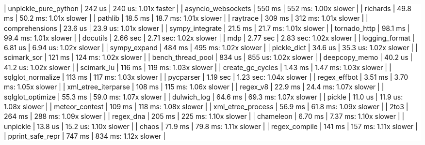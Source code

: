 | unpickle_pure_python       | 242 us                                                 | 240 us: 1.01x faster                                                           |
| asyncio_websockets         | 550 ms                                                 | 552 ms: 1.00x slower                                                           |
| richards                   | 49.8 ms                                                | 50.2 ms: 1.01x slower                                                          |
| pathlib                    | 18.5 ms                                                | 18.7 ms: 1.01x slower                                                          |
| raytrace                   | 309 ms                                                 | 312 ms: 1.01x slower                                                           |
| comprehensions             | 23.6 us                                                | 23.9 us: 1.01x slower                                                          |
| sympy_integrate            | 21.5 ms                                                | 21.7 ms: 1.01x slower                                                          |
| tornado_http               | 98.1 ms                                                | 99.4 ms: 1.01x slower                                                          |
| docutils                   | 2.66 sec                                               | 2.71 sec: 1.02x slower                                                         |
| mdp                        | 2.77 sec                                               | 2.83 sec: 1.02x slower                                                         |
| logging_format             | 6.81 us                                                | 6.94 us: 1.02x slower                                                          |
| sympy_expand               | 484 ms                                                 | 495 ms: 1.02x slower                                                           |
| pickle_dict                | 34.6 us                                                | 35.3 us: 1.02x slower                                                          |
| scimark_sor                | 121 ms                                                 | 124 ms: 1.02x slower                                                           |
| bench_thread_pool          | 834 us                                                 | 855 us: 1.02x slower                                                           |
| deepcopy_memo              | 40.2 us                                                | 41.2 us: 1.02x slower                                                          |
| scimark_lu                 | 116 ms                                                 | 119 ms: 1.03x slower                                                           |
| create_gc_cycles           | 1.43 ms                                                | 1.47 ms: 1.03x slower                                                          |
| sqlglot_normalize          | 113 ms                                                 | 117 ms: 1.03x slower                                                           |
| pycparser                  | 1.19 sec                                               | 1.23 sec: 1.04x slower                                                         |
| regex_effbot               | 3.51 ms                                                | 3.70 ms: 1.05x slower                                                          |
| xml_etree_iterparse        | 108 ms                                                 | 115 ms: 1.06x slower                                                           |
| regex_v8                   | 22.9 ms                                                | 24.4 ms: 1.07x slower                                                          |
| sqlglot_optimize           | 55.3 ms                                                | 59.0 ms: 1.07x slower                                                          |
| dulwich_log                | 64.6 ms                                                | 69.3 ms: 1.07x slower                                                          |
| pickle                     | 11.0 us                                                | 11.9 us: 1.08x slower                                                          |
| meteor_contest             | 109 ms                                                 | 118 ms: 1.08x slower                                                           |
| xml_etree_process          | 56.9 ms                                                | 61.8 ms: 1.09x slower                                                          |
| 2to3                       | 264 ms                                                 | 288 ms: 1.09x slower                                                           |
| regex_dna                  | 205 ms                                                 | 225 ms: 1.10x slower                                                           |
| chameleon                  | 6.70 ms                                                | 7.37 ms: 1.10x slower                                                          |
| unpickle                   | 13.8 us                                                | 15.2 us: 1.10x slower                                                          |
| chaos                      | 71.9 ms                                                | 79.8 ms: 1.11x slower                                                          |
| regex_compile              | 141 ms                                                 | 157 ms: 1.11x slower                                                           |
| pprint_safe_repr           | 747 ms                                                 | 834 ms: 1.12x slower                                                           |